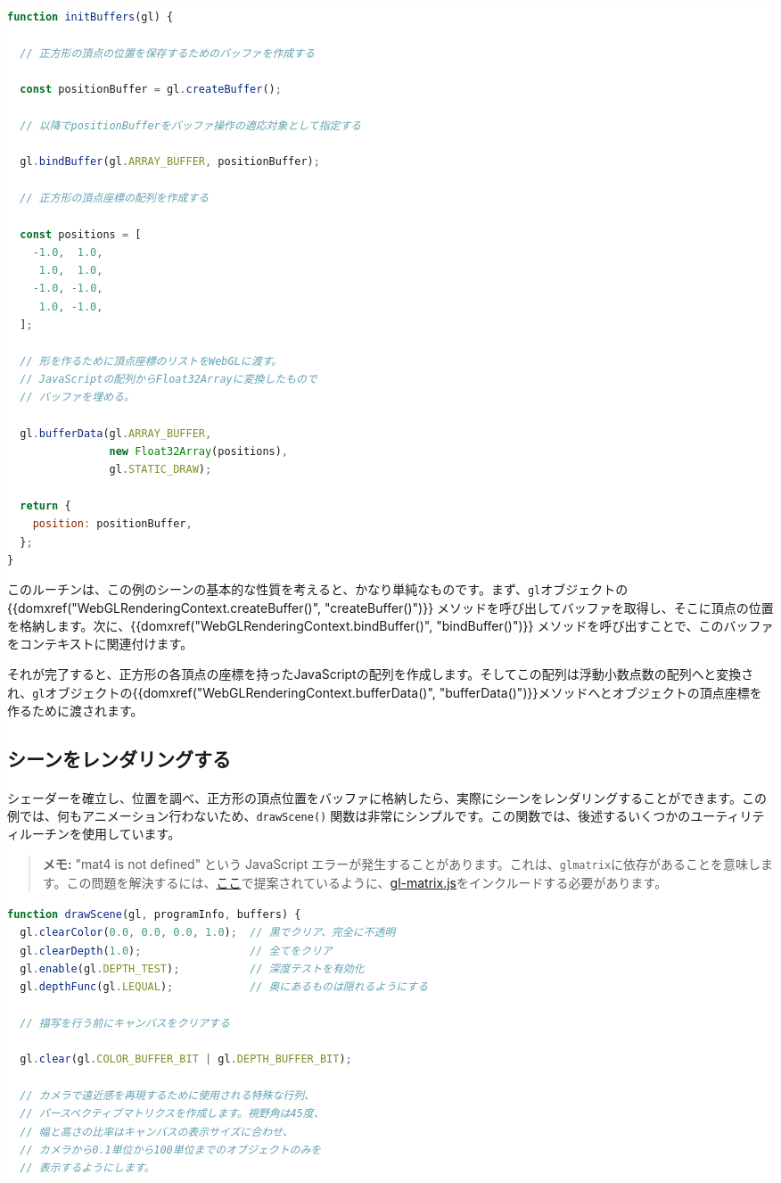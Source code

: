 ```js
function initBuffers(gl) {

  // 正方形の頂点の位置を保存するためのバッファを作成する

  const positionBuffer = gl.createBuffer();

  // 以降でpositionBufferをバッファ操作の適応対象として指定する

  gl.bindBuffer(gl.ARRAY_BUFFER, positionBuffer);

  // 正方形の頂点座標の配列を作成する

  const positions = [
    -1.0,  1.0,
     1.0,  1.0,
    -1.0, -1.0,
     1.0, -1.0,
  ];

  // 形を作るために頂点座標のリストをWebGLに渡す。
  // JavaScriptの配列からFloat32Arrayに変換したもので
  // バッファを埋める。

  gl.bufferData(gl.ARRAY_BUFFER,
                new Float32Array(positions),
                gl.STATIC_DRAW);

  return {
    position: positionBuffer,
  };
}
```

このルーチンは、この例のシーンの基本的な性質を考えると、かなり単純なものです。まず、`gl`オブジェクトの {{domxref("WebGLRenderingContext.createBuffer()", "createBuffer()")}} メソッドを呼び出してバッファを取得し、そこに頂点の位置を格納します。次に、{{domxref("WebGLRenderingContext.bindBuffer()", "bindBuffer()")}} メソッドを呼び出すことで、このバッファをコンテキストに関連付けます。

それが完了すると、正方形の各頂点の座標を持ったJavaScriptの配列を作成します。そしてこの配列は浮動小数点数の配列へと変換され、`gl`オブジェクトの{{domxref("WebGLRenderingContext.bufferData()", "bufferData()")}}メソッドへとオブジェクトの頂点座標を作るために渡されます。

## シーンをレンダリングする

シェーダーを確立し、位置を調べ、正方形の頂点位置をバッファに格納したら、実際にシーンをレンダリングすることができます。この例では、何もアニメーション行わないため、`drawScene()` 関数は非常にシンプルです。この関数では、後述するいくつかのユーティリティルーチンを使用しています。

> **メモ:** "mat4 is not defined" という JavaScript エラーが発生することがあります。これは、`glmatrix`に依存があることを意味します。この問題を解決するには、[ここ](https://github.com/mdn/webgl-examples/issues/20)で提案されているように、[gl-matrix.js](https://mdn.github.io/webgl-examples/tutorial/gl-mat)をインクルードする必要があります。

```js
function drawScene(gl, programInfo, buffers) {
  gl.clearColor(0.0, 0.0, 0.0, 1.0);  // 黒でクリア、完全に不透明
  gl.clearDepth(1.0);                 // 全てをクリア
  gl.enable(gl.DEPTH_TEST);           // 深度テストを有効化
  gl.depthFunc(gl.LEQUAL);            // 奥にあるものは隠れるようにする

  // 描写を行う前にキャンバスをクリアする

  gl.clear(gl.COLOR_BUFFER_BIT | gl.DEPTH_BUFFER_BIT);

  // カメラで遠近感を再現するために使用される特殊な行列、
  // パースペクティブマトリクスを作成します。視野角は45度、
  // 幅と高さの比率はキャンバスの表示サイズに合わせ、
  // カメラから0.1単位から100単位までのオブジェクトのみを
  // 表示するようにします。
```